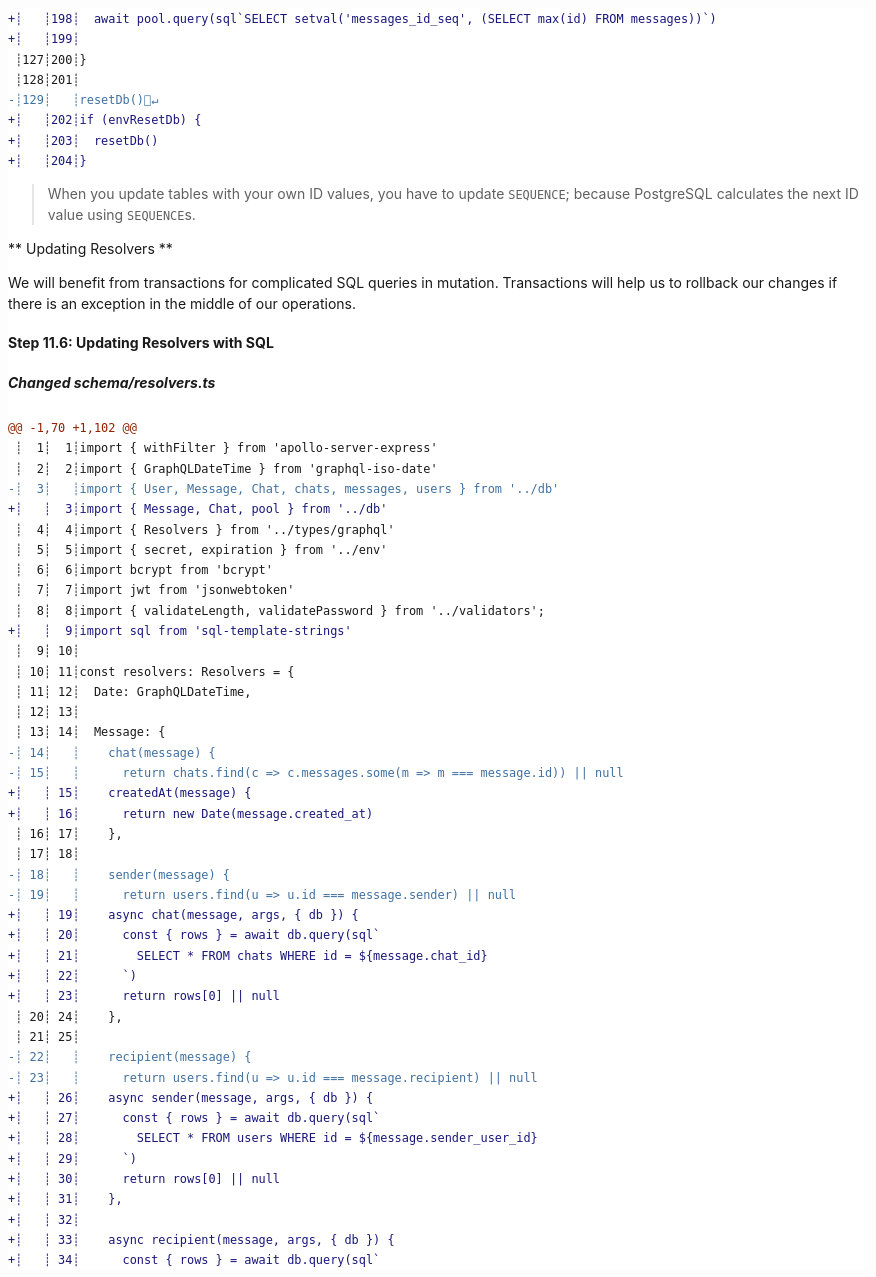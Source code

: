 ```diff
+┊   ┊198┊  await pool.query(sql`SELECT setval('messages_id_seq', (SELECT max(id) FROM messages))`)
+┊   ┊199┊
 ┊127┊200┊}
 ┊128┊201┊
-┊129┊   ┊resetDb()🚫↵
+┊   ┊202┊if (envResetDb) {
+┊   ┊203┊  resetDb()
+┊   ┊204┊}
```

[}]: #

> When you update tables with your own ID values, you have to update `SEQUENCE`; because PostgreSQL calculates the next ID value using `SEQUENCE`s.

** Updating Resolvers **

We will benefit from transactions for complicated SQL queries in mutation. Transactions will help us to rollback our changes if there is an exception in the middle of our operations.

[{]: <helper> (diffStep 11.6 files="resolvers" module="server")

#### Step 11.6: Updating Resolvers with SQL

##### Changed schema&#x2F;resolvers.ts
```diff
@@ -1,70 +1,102 @@
 ┊  1┊  1┊import { withFilter } from 'apollo-server-express'
 ┊  2┊  2┊import { GraphQLDateTime } from 'graphql-iso-date'
-┊  3┊   ┊import { User, Message, Chat, chats, messages, users } from '../db'
+┊   ┊  3┊import { Message, Chat, pool } from '../db'
 ┊  4┊  4┊import { Resolvers } from '../types/graphql'
 ┊  5┊  5┊import { secret, expiration } from '../env'
 ┊  6┊  6┊import bcrypt from 'bcrypt'
 ┊  7┊  7┊import jwt from 'jsonwebtoken'
 ┊  8┊  8┊import { validateLength, validatePassword } from '../validators';
+┊   ┊  9┊import sql from 'sql-template-strings'
 ┊  9┊ 10┊
 ┊ 10┊ 11┊const resolvers: Resolvers = {
 ┊ 11┊ 12┊  Date: GraphQLDateTime,
 ┊ 12┊ 13┊
 ┊ 13┊ 14┊  Message: {
-┊ 14┊   ┊    chat(message) {
-┊ 15┊   ┊      return chats.find(c => c.messages.some(m => m === message.id)) || null
+┊   ┊ 15┊    createdAt(message) {
+┊   ┊ 16┊      return new Date(message.created_at)
 ┊ 16┊ 17┊    },
 ┊ 17┊ 18┊
-┊ 18┊   ┊    sender(message) {
-┊ 19┊   ┊      return users.find(u => u.id === message.sender) || null
+┊   ┊ 19┊    async chat(message, args, { db }) {
+┊   ┊ 20┊      const { rows } = await db.query(sql`
+┊   ┊ 21┊        SELECT * FROM chats WHERE id = ${message.chat_id}
+┊   ┊ 22┊      `)
+┊   ┊ 23┊      return rows[0] || null
 ┊ 20┊ 24┊    },
 ┊ 21┊ 25┊
-┊ 22┊   ┊    recipient(message) {
-┊ 23┊   ┊      return users.find(u => u.id === message.recipient) || null
+┊   ┊ 26┊    async sender(message, args, { db }) {
+┊   ┊ 27┊      const { rows } = await db.query(sql`
+┊   ┊ 28┊        SELECT * FROM users WHERE id = ${message.sender_user_id}
+┊   ┊ 29┊      `)
+┊   ┊ 30┊      return rows[0] || null
+┊   ┊ 31┊    },
+┊   ┊ 32┊
+┊   ┊ 33┊    async recipient(message, args, { db }) {
+┊   ┊ 34┊      const { rows } = await db.query(sql`
```

[//]: # (head-end)
[{]: <helper> (diffStep 11.2 files="db" module="server")
[{]: <helper> (diffStep 11.3 files="context, index" module="server")
[{]: <helper> (diffStep 11.4 files="db" module="server")
[{]: <helper> (diffStep 11.5 files="db" module="server")
[{]: <helper> (diffStep 11.7 files="index" module="server")
[{]: <helper> (diffStep 11.8 files="test" module="server")
[{]: <helper> (diffStep 11.9 files="db" module="server")
[//]: # (foot-start)
[{]: <helper> (navStep)